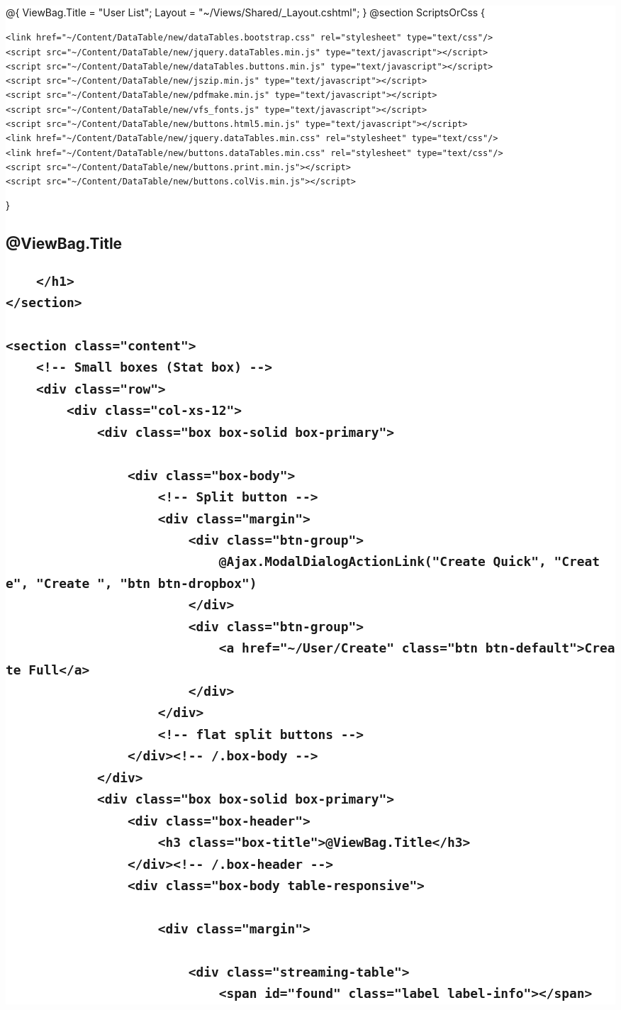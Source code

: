 @{
      ViewBag.Title = "User List";
      Layout = "~/Views/Shared/_Layout.cshtml";
}
@section ScriptsOrCss
{
    
    <link href="~/Content/DataTable/new/dataTables.bootstrap.css" rel="stylesheet" type="text/css"/> 
    <script src="~/Content/DataTable/new/jquery.dataTables.min.js" type="text/javascript"></script>
    <script src="~/Content/DataTable/new/dataTables.buttons.min.js" type="text/javascript"></script>
    <script src="~/Content/DataTable/new/jszip.min.js" type="text/javascript"></script>
    <script src="~/Content/DataTable/new/pdfmake.min.js" type="text/javascript"></script>
    <script src="~/Content/DataTable/new/vfs_fonts.js" type="text/javascript"></script>
    <script src="~/Content/DataTable/new/buttons.html5.min.js" type="text/javascript"></script>
    <link href="~/Content/DataTable/new/jquery.dataTables.min.css" rel="stylesheet" type="text/css"/>
    <link href="~/Content/DataTable/new/buttons.dataTables.min.css" rel="stylesheet" type="text/css"/>
    <script src="~/Content/DataTable/new/buttons.print.min.js"></script>
    <script src="~/Content/DataTable/new/buttons.colVis.min.js"></script> 
}
    <section class="content-header">
        <h1>
            @ViewBag.Title
            
        </h1>
    </section>

    <section class="content">
        <!-- Small boxes (Stat box) -->
        <div class="row">
            <div class="col-xs-12">
                <div class="box box-solid box-primary">

                    <div class="box-body">
                        <!-- Split button -->
                        <div class="margin"> 
                            <div class="btn-group"> 
                                @Ajax.ModalDialogActionLink("Create Quick", "Create", "Create ", "btn btn-dropbox") 
                            </div> 
                            <div class="btn-group"> 
                                <a href="~/User/Create" class="btn btn-default">Create Full</a>
                            </div>  
                        </div>
                        <!-- flat split buttons -->
                    </div><!-- /.box-body -->
                </div>
                <div class="box box-solid box-primary">
                    <div class="box-header">
                        <h3 class="box-title">@ViewBag.Title</h3>
                    </div><!-- /.box-header -->
                    <div class="box-body table-responsive">

                        <div class="margin">

                            <div class="streaming-table">
                                <span id="found" class="label label-info"></span>

